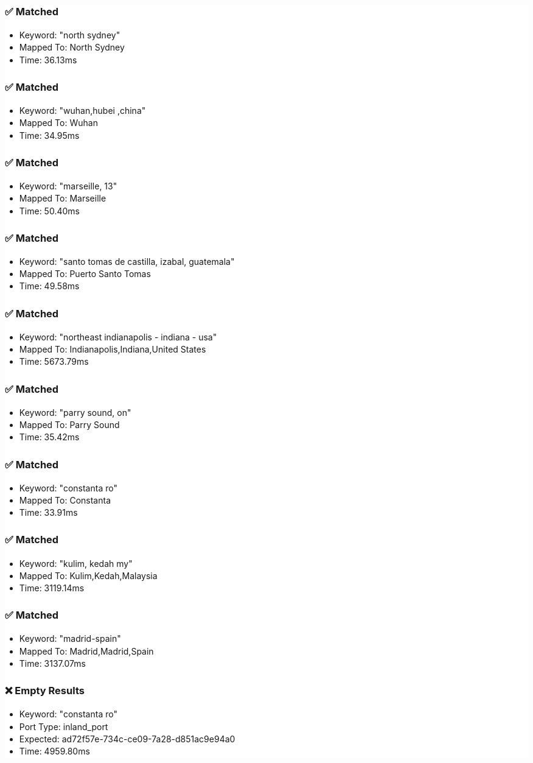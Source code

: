 ### ✅ Matched
- Keyword: "north sydney"
- Mapped To: North Sydney
- Time: 36.13ms

### ✅ Matched
- Keyword: "wuhan,hubei ,china"
- Mapped To: Wuhan
- Time: 34.95ms

### ✅ Matched
- Keyword: "marseille, 13"
- Mapped To: Marseille
- Time: 50.40ms

### ✅ Matched
- Keyword: "santo tomas de castilla, izabal, guatemala"
- Mapped To: Puerto Santo Tomas
- Time: 49.58ms

### ✅ Matched
- Keyword: "northeast indianapolis - indiana - usa"
- Mapped To: Indianapolis,Indiana,United States
- Time: 5673.79ms

### ✅ Matched
- Keyword: "parry sound, on"
- Mapped To: Parry Sound
- Time: 35.42ms

### ✅ Matched
- Keyword: "constanta ro"
- Mapped To: Constanta
- Time: 33.91ms

### ✅ Matched
- Keyword: "kulim, kedah my"
- Mapped To: Kulim,Kedah,Malaysia
- Time: 3119.14ms

### ✅ Matched
- Keyword: "madrid-spain"
- Mapped To: Madrid,Madrid,Spain
- Time: 3137.07ms

### ❌ Empty Results
- Keyword: "constanta ro"
- Port Type: inland_port
- Expected: ad72f57e-734c-ce09-7a28-d851ac9e94a0
- Time: 4959.80ms
